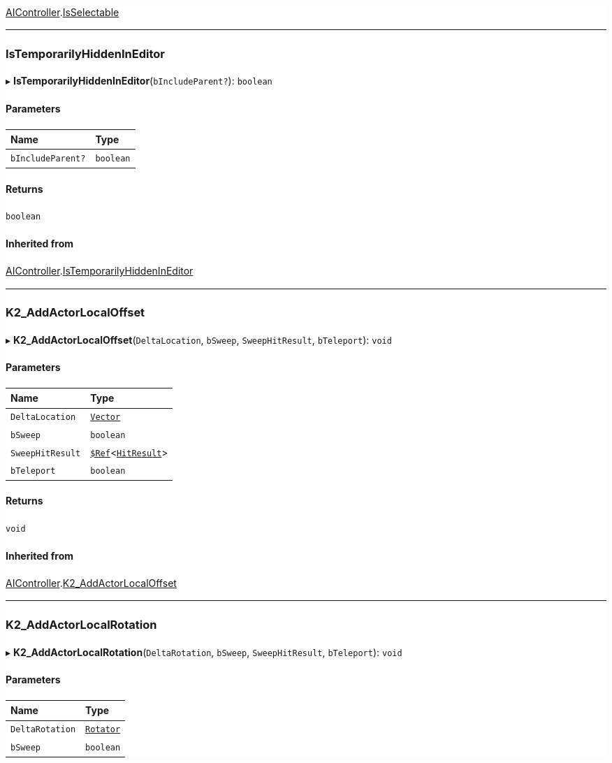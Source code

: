 [AIController](ue_ue.AIController.md).[IsSelectable](ue_ue.AIController.md#isselectable)

___

### IsTemporarilyHiddenInEditor

▸ **IsTemporarilyHiddenInEditor**(`bIncludeParent?`): `boolean`

#### Parameters

| Name | Type |
| :------ | :------ |
| `bIncludeParent?` | `boolean` |

#### Returns

`boolean`

#### Inherited from

[AIController](ue_ue.AIController.md).[IsTemporarilyHiddenInEditor](ue_ue.AIController.md#istemporarilyhiddenineditor)

___

### K2\_AddActorLocalOffset

▸ **K2_AddActorLocalOffset**(`DeltaLocation`, `bSweep`, `SweepHitResult`, `bTeleport`): `void`

#### Parameters

| Name | Type |
| :------ | :------ |
| `DeltaLocation` | [`Vector`](ue_ue_s.Vector.md) |
| `bSweep` | `boolean` |
| `SweepHitResult` | [`$Ref`](../interfaces/puerts._Ref.md)<[`HitResult`](ue_ue.HitResult.md)\> |
| `bTeleport` | `boolean` |

#### Returns

`void`

#### Inherited from

[AIController](ue_ue.AIController.md).[K2_AddActorLocalOffset](ue_ue.AIController.md#k2_addactorlocaloffset)

___

### K2\_AddActorLocalRotation

▸ **K2_AddActorLocalRotation**(`DeltaRotation`, `bSweep`, `SweepHitResult`, `bTeleport`): `void`

#### Parameters

| Name | Type |
| :------ | :------ |
| `DeltaRotation` | [`Rotator`](ue_ue_s.Rotator.md) |
| `bSweep` | `boolean` |
